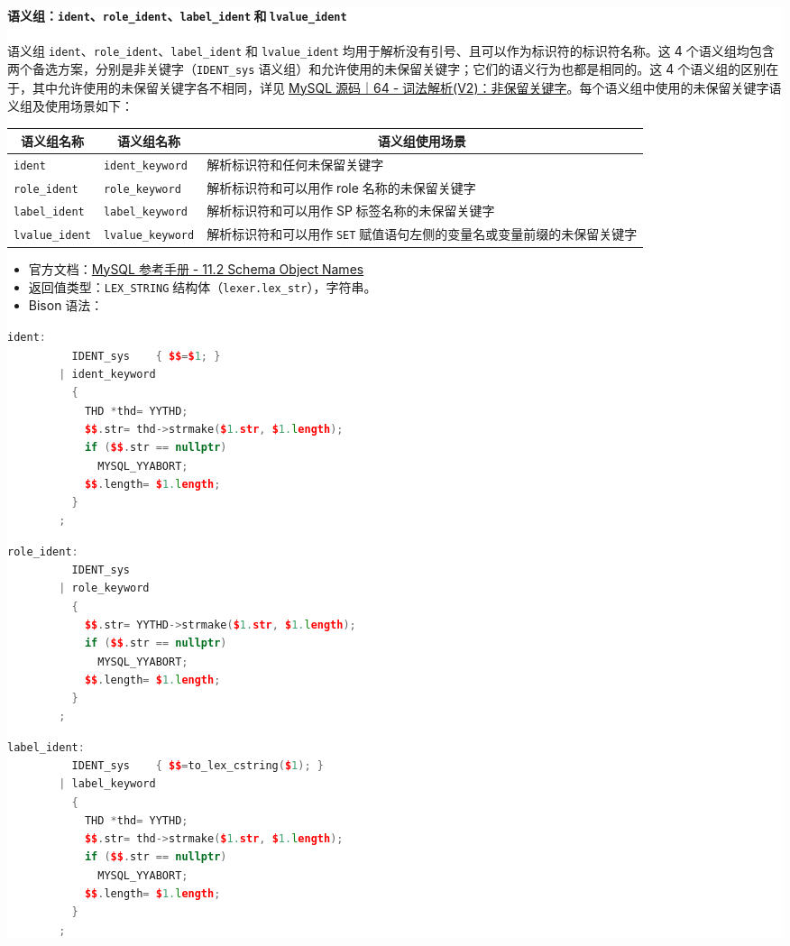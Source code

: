 ```C++
```

#### 语义组：`ident`、`role_ident`、`label_ident` 和 `lvalue_ident`

语义组 `ident`、`role_ident`、`label_ident` 和 `lvalue_ident` 均用于解析没有引号、且可以作为标识符的标识符名称。这 4 个语义组均包含两个备选方案，分别是非关键字（`IDENT_sys` 语义组）和允许使用的未保留关键字；它们的语义行为也都是相同的。这 4 个语义组的区别在于，其中允许使用的未保留关键字各不相同，详见 [MySQL 源码｜64 - 词法解析(V2)：非保留关键字](https://zhuanlan.zhihu.com/p/717740054)。每个语义组中使用的未保留关键字语义组及使用场景如下：

| 语义组名称     | 语义组名称       | 语义组使用场景                                               |
| -------------- | ---------------- | ------------------------------------------------------------ |
| `ident`        | `ident_keyword`  | 解析标识符和任何未保留关键字                                 |
| `role_ident`   | `role_keyword`   | 解析标识符和可以用作 role 名称的未保留关键字                 |
| `label_ident`  | `label_keyword`  | 解析标识符和可以用作 SP 标签名称的未保留关键字               |
| `lvalue_ident` | `lvalue_keyword` | 解析标识符和可以用作 `SET` 赋值语句左侧的变量名或变量前缀的未保留关键字 |

- 官方文档：[MySQL 参考手册 - 11.2 Schema Object Names](https://dev.mysql.com/doc/refman/8.4/en/identifiers.html)
- 返回值类型：`LEX_STRING` 结构体（`lexer.lex_str`），字符串。
- Bison 语法：

```C++
ident:
          IDENT_sys    { $$=$1; }
        | ident_keyword
          {
            THD *thd= YYTHD;
            $$.str= thd->strmake($1.str, $1.length);
            if ($$.str == nullptr)
              MYSQL_YYABORT;
            $$.length= $1.length;
          }
        ;
```

```C++
role_ident:
          IDENT_sys
        | role_keyword
          {
            $$.str= YYTHD->strmake($1.str, $1.length);
            if ($$.str == nullptr)
              MYSQL_YYABORT;
            $$.length= $1.length;
          }
        ;
```

```C++
label_ident:
          IDENT_sys    { $$=to_lex_cstring($1); }
        | label_keyword
          {
            THD *thd= YYTHD;
            $$.str= thd->strmake($1.str, $1.length);
            if ($$.str == nullptr)
              MYSQL_YYABORT;
            $$.length= $1.length;
          }
        ;
```
